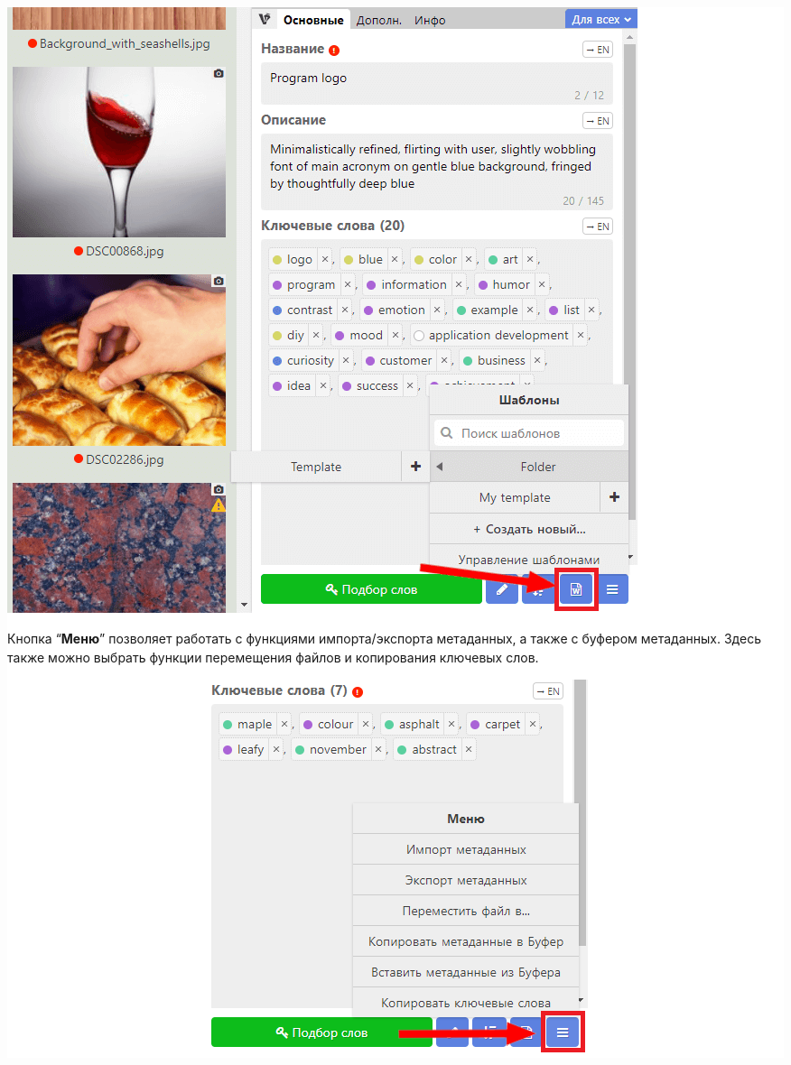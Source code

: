   <img src="media/ru_image27.png">
</p>

Кнопка “**Меню**” позволяет работать с функциями импорта/экспорта метаданных, а также с буфером метаданных. Здесь также можно выбрать функции перемещения файлов и копирования ключевых слов.

<p align="center">
  <img src="media/ru_dropdown_menu.png">
</p>
